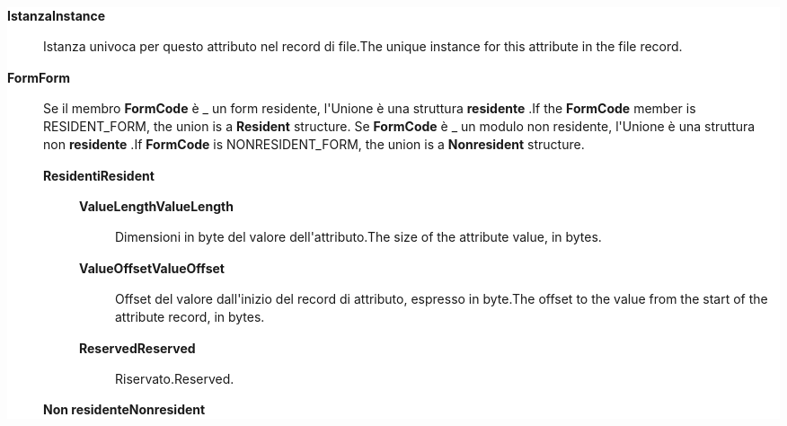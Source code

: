 <span data-ttu-id="e177f-158">**Istanza**</span><span class="sxs-lookup"><span data-stu-id="e177f-158">**Instance**</span></span>
</dt> <dd>

<span data-ttu-id="e177f-159">Istanza univoca per questo attributo nel record di file.</span><span class="sxs-lookup"><span data-stu-id="e177f-159">The unique instance for this attribute in the file record.</span></span>

</dd> <dt>

<span data-ttu-id="e177f-160">**Form**</span><span class="sxs-lookup"><span data-stu-id="e177f-160">**Form**</span></span>
</dt> <dd>

<span data-ttu-id="e177f-161">Se il membro **FormCode** è \_ un form residente, l'Unione è una struttura **residente** .</span><span class="sxs-lookup"><span data-stu-id="e177f-161">If the **FormCode** member is RESIDENT\_FORM, the union is a **Resident** structure.</span></span> <span data-ttu-id="e177f-162">Se **FormCode** è \_ un modulo non residente, l'Unione è una struttura non **residente** .</span><span class="sxs-lookup"><span data-stu-id="e177f-162">If **FormCode** is NONRESIDENT\_FORM, the union is a **Nonresident** structure.</span></span>

<dl> <dt>

<span data-ttu-id="e177f-163">**Residenti**</span><span class="sxs-lookup"><span data-stu-id="e177f-163">**Resident**</span></span>
</dt> <dd> <dl> <dt>

<span data-ttu-id="e177f-164">**ValueLength**</span><span class="sxs-lookup"><span data-stu-id="e177f-164">**ValueLength**</span></span>
</dt> <dd>

<span data-ttu-id="e177f-165">Dimensioni in byte del valore dell'attributo.</span><span class="sxs-lookup"><span data-stu-id="e177f-165">The size of the attribute value, in bytes.</span></span>

</dd> <dt>

<span data-ttu-id="e177f-166">**ValueOffset**</span><span class="sxs-lookup"><span data-stu-id="e177f-166">**ValueOffset**</span></span>
</dt> <dd>

<span data-ttu-id="e177f-167">Offset del valore dall'inizio del record di attributo, espresso in byte.</span><span class="sxs-lookup"><span data-stu-id="e177f-167">The offset to the value from the start of the attribute record, in bytes.</span></span>

</dd> <dt>

<span data-ttu-id="e177f-168">**Reserved**</span><span class="sxs-lookup"><span data-stu-id="e177f-168">**Reserved**</span></span>
</dt> <dd>

<span data-ttu-id="e177f-169">Riservato.</span><span class="sxs-lookup"><span data-stu-id="e177f-169">Reserved.</span></span>

</dd> </dl> </dd> <dt>

<span data-ttu-id="e177f-170">**Non residente**</span><span class="sxs-lookup"><span data-stu-id="e177f-170">**Nonresident**</span></span>
</dt> <dd> <dl> <dt>

